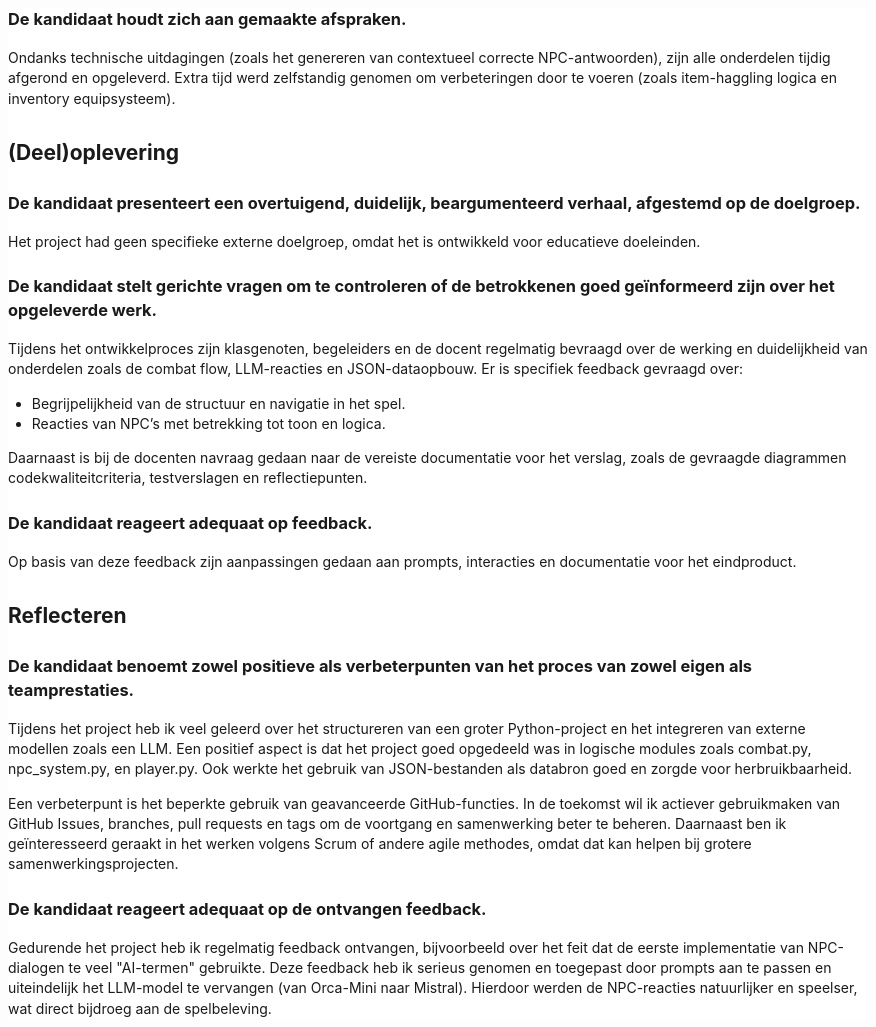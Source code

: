 ### De kandidaat houdt zich aan gemaakte afspraken.  
Ondanks technische uitdagingen (zoals het genereren van contextueel correcte NPC-antwoorden), zijn alle onderdelen tijdig afgerond en opgeleverd. Extra tijd werd zelfstandig genomen om verbeteringen door te voeren (zoals item-haggling logica en inventory equipsysteem).


## (Deel)oplevering

### De kandidaat presenteert een overtuigend, duidelijk, beargumenteerd verhaal, afgestemd op de doelgroep.
Het project had geen specifieke externe doelgroep, omdat het is ontwikkeld voor educatieve doeleinden. 


### De kandidaat stelt gerichte vragen om te controleren of de betrokkenen goed geïnformeerd zijn over het opgeleverde werk.
Tijdens het ontwikkelproces zijn klasgenoten, begeleiders en de docent regelmatig bevraagd over de werking en duidelijkheid van onderdelen zoals de combat flow, LLM-reacties en JSON-dataopbouw. Er is specifiek feedback gevraagd over:

- Begrijpelijkheid van de structuur en navigatie in het spel.
- Reacties van NPC’s met betrekking tot toon en logica.

Daarnaast is bij de docenten navraag gedaan naar de vereiste documentatie voor het verslag, zoals de gevraagde diagrammen  codekwaliteitcriteria, testverslagen en reflectiepunten.

### De kandidaat reageert adequaat op feedback.
Op basis van deze feedback zijn aanpassingen gedaan aan prompts, interacties en documentatie voor het eindproduct.


## Reflecteren

### De kandidaat benoemt zowel positieve als verbeterpunten van het proces van zowel eigen als teamprestaties.
Tijdens het project heb ik veel geleerd over het structureren van een groter Python-project en het integreren van externe modellen zoals een LLM. Een positief aspect is dat het project goed opgedeeld was in logische modules zoals combat.py, npc_system.py, en player.py. Ook werkte het gebruik van JSON-bestanden als databron goed en zorgde voor herbruikbaarheid.

Een verbeterpunt is het beperkte gebruik van geavanceerde GitHub-functies. In de toekomst wil ik actiever gebruikmaken van GitHub Issues, branches, pull requests en tags om de voortgang en samenwerking beter te beheren. Daarnaast ben ik geïnteresseerd geraakt in het werken volgens Scrum of andere agile methodes, omdat dat kan helpen bij grotere samenwerkingsprojecten.

### De kandidaat reageert adequaat op de ontvangen feedback.
Gedurende het project heb ik regelmatig feedback ontvangen, bijvoorbeeld over het feit dat de eerste implementatie van NPC-dialogen te veel "AI-termen" gebruikte. Deze feedback heb ik serieus genomen en toegepast door prompts aan te passen en uiteindelijk het LLM-model te vervangen (van Orca-Mini naar Mistral). Hierdoor werden de NPC-reacties natuurlijker en speelser, wat direct bijdroeg aan de spelbeleving.